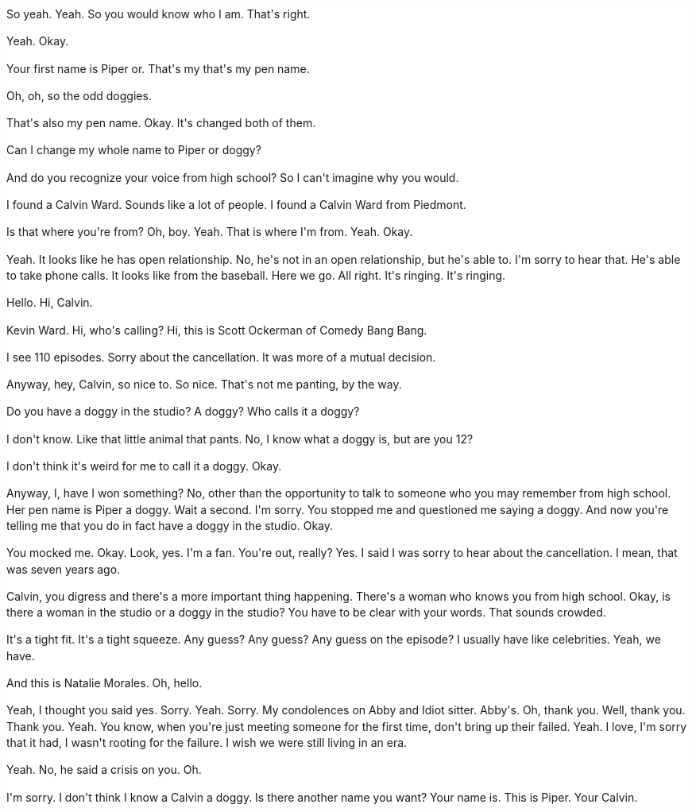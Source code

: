 So yeah. Yeah. So you would know who I am. That's right.

Yeah. Okay.

Your first name is Piper or. That's my that's my pen name.

Oh, oh, so the odd doggies.

That's also my pen name. Okay. It's changed both of them.

Can I change my whole name to Piper or doggy?

And do you recognize your voice from high school? So I can't imagine why you would.

I found a Calvin Ward. Sounds like a lot of people. I found a Calvin Ward from Piedmont.

Is that where you're from? Oh, boy. Yeah. That is where I'm from. Yeah. Okay.

Yeah. It looks like he has open relationship. No, he's not in an open relationship, but he's able to. I'm sorry to hear that. He's able to take phone calls. It looks like from the baseball. Here we go. All right. It's ringing. It's ringing.

Hello. Hi, Calvin.

Kevin Ward. Hi, who's calling? Hi, this is Scott Ockerman of Comedy Bang Bang.

I see 110 episodes. Sorry about the cancellation. It was more of a mutual decision.

Anyway, hey, Calvin, so nice to. So nice. That's not me panting, by the way.

Do you have a doggy in the studio? A doggy? Who calls it a doggy?

I don't know. Like that little animal that pants. No, I know what a doggy is, but are you 12?

I don't think it's weird for me to call it a doggy. Okay.

Anyway, I, have I won something? No, other than the opportunity to talk to someone who you may remember from high school. Her pen name is Piper a doggy. Wait a second. I'm sorry. You stopped me and questioned me saying a doggy. And now you're telling me that you do in fact have a doggy in the studio. Okay.

You mocked me. Okay. Look, yes. I'm a fan. You're out, really? Yes. I said I was sorry to hear about the cancellation. I mean, that was seven years ago.

Calvin, you digress and there's a more important thing happening. There's a woman who knows you from high school. Okay, is there a woman in the studio or a doggy in the studio? You have to be clear with your words. That sounds crowded.

It's a tight fit. It's a tight squeeze. Any guess? Any guess? Any guess on the episode? I usually have like celebrities. Yeah, we have.

And this is Natalie Morales. Oh, hello.

Yeah, I thought you said yes. Sorry. Yeah. Sorry. My condolences on Abby and Idiot sitter. Abby's. Oh, thank you. Well, thank you. Thank you. Yeah. You know, when you're just meeting someone for the first time, don't bring up their failed. Yeah. I love, I'm sorry that it had, I wasn't rooting for the failure. I wish we were still living in an era.

Yeah. No, he said a crisis on you. Oh.

I'm sorry. I don't think I know a Calvin a doggy. Is there another name you want? Your name is. This is Piper. Your Calvin.

